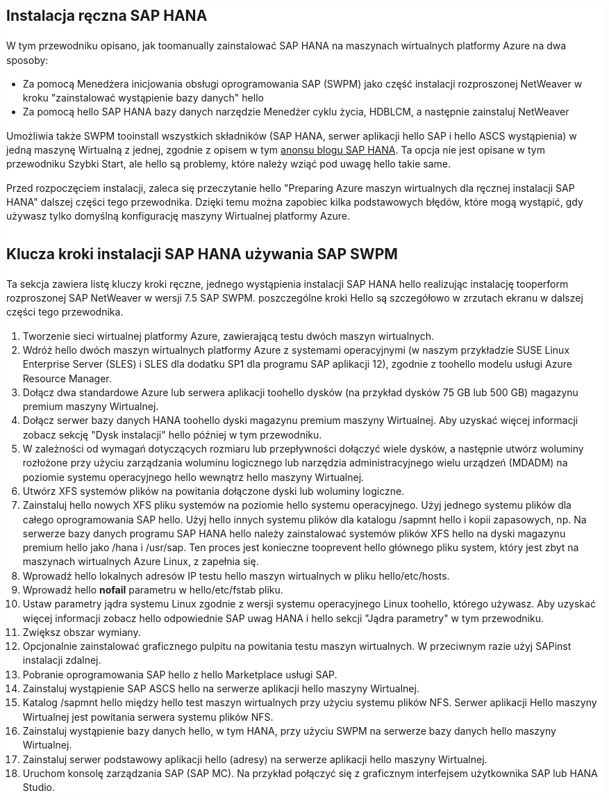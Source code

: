 ## <a name="manual-installation-of-sap-hana"></a>Instalacja ręczna SAP HANA
W tym przewodniku opisano, jak toomanually zainstalować SAP HANA na maszynach wirtualnych platformy Azure na dwa sposoby:

* Za pomocą Menedżera inicjowania obsługi oprogramowania SAP (SWPM) jako część instalacji rozproszonej NetWeaver w kroku "zainstalować wystąpienie bazy danych" hello
* Za pomocą hello SAP HANA bazy danych narzędzie Menedżer cyklu życia, HDBLCM, a następnie zainstaluj NetWeaver

Umożliwia także SWPM tooinstall wszystkich składników (SAP HANA, serwer aplikacji hello SAP i hello ASCS wystąpienia) w jedną maszynę Wirtualną z jednej, zgodnie z opisem w tym [anonsu blogu SAP HANA](https://blogs.saphana.com/2013/12/31/announcement-sap-hana-and-sap-netweaver-as-abap-deployed-on-one-server-is-generally-available/). Ta opcja nie jest opisane w tym przewodniku Szybki Start, ale hello są problemy, które należy wziąć pod uwagę hello takie same.

Przed rozpoczęciem instalacji, zaleca się przeczytanie hello "Preparing Azure maszyn wirtualnych dla ręcznej instalacji SAP HANA" dalszej części tego przewodnika. Dzięki temu można zapobiec kilka podstawowych błędów, które mogą wystąpić, gdy używasz tylko domyślną konfigurację maszyny Wirtualnej platformy Azure.

## <a name="key-steps-for-sap-hana-installation-when-you-use-sap-swpm"></a>Klucza kroki instalacji SAP HANA używania SAP SWPM
Ta sekcja zawiera listę kluczy kroki ręczne, jednego wystąpienia instalacji SAP HANA hello realizując instalację tooperform rozproszonej SAP NetWeaver w wersji 7.5 SAP SWPM. poszczególne kroki Hello są szczegółowo w zrzutach ekranu w dalszej części tego przewodnika.

1. Tworzenie sieci wirtualnej platformy Azure, zawierającą testu dwóch maszyn wirtualnych.
2. Wdróż hello dwóch maszyn wirtualnych platformy Azure z systemami operacyjnymi (w naszym przykładzie SUSE Linux Enterprise Server (SLES) i SLES dla dodatku SP1 dla programu SAP aplikacji 12), zgodnie z toohello modelu usługi Azure Resource Manager.
3. Dołącz dwa standardowe Azure lub serwera aplikacji toohello dysków (na przykład dysków 75 GB lub 500 GB) magazynu premium maszyny Wirtualnej.
4. Dołącz serwer bazy danych HANA toohello dyski magazynu premium maszyny Wirtualnej. Aby uzyskać więcej informacji zobacz sekcję "Dysk instalacji" hello później w tym przewodniku.
5. W zależności od wymagań dotyczących rozmiaru lub przepływności dołączyć wiele dysków, a następnie utwórz woluminy rozłożone przy użyciu zarządzania woluminu logicznego lub narzędzia administracyjnego wielu urządzeń (MDADM) na poziomie systemu operacyjnego hello wewnątrz hello maszyny Wirtualnej.
6. Utwórz XFS systemów plików na powitania dołączone dyski lub woluminy logiczne.
7. Zainstaluj hello nowych XFS pliku systemów na poziomie hello systemu operacyjnego. Użyj jednego systemu plików dla całego oprogramowania SAP hello. Użyj hello innych systemu plików dla katalogu /sapmnt hello i kopii zapasowych, np. Na serwerze bazy danych programu SAP HANA hello należy zainstalować systemów plików XFS hello na dyski magazynu premium hello jako /hana i /usr/sap. Ten proces jest konieczne tooprevent hello głównego pliku system, który jest zbyt na maszynach wirtualnych Azure Linux, z zapełnia się.
8. Wprowadź hello lokalnych adresów IP testu hello maszyn wirtualnych w pliku hello/etc/hosts.
9. Wprowadź hello **nofail** parametru w hello/etc/fstab pliku.
10. Ustaw parametry jądra systemu Linux zgodnie z wersji systemu operacyjnego Linux toohello, którego używasz. Aby uzyskać więcej informacji zobacz hello odpowiednie SAP uwag HANA i hello sekcji "Jądra parametry" w tym przewodniku.
11. Zwiększ obszar wymiany.
12. Opcjonalnie zainstalować graficznego pulpitu na powitania testu maszyn wirtualnych. W przeciwnym razie użyj SAPinst instalacji zdalnej.
13. Pobranie oprogramowania SAP hello z hello Marketplace usługi SAP.
14. Zainstaluj wystąpienie SAP ASCS hello na serwerze aplikacji hello maszyny Wirtualnej.
15. Katalog /sapmnt hello między hello test maszyn wirtualnych przy użyciu systemu plików NFS. Serwer aplikacji Hello maszyny Wirtualnej jest powitania serwera systemu plików NFS.
16. Zainstaluj wystąpienie bazy danych hello, w tym HANA, przy użyciu SWPM na serwerze bazy danych hello maszyny Wirtualnej.
17. Zainstaluj serwer podstawowy aplikacji hello (adresy) na serwerze aplikacji hello maszyny Wirtualnej.
18. Uruchom konsolę zarządzania SAP (SAP MC). Na przykład połączyć się z graficznym interfejsem użytkownika SAP lub HANA Studio.